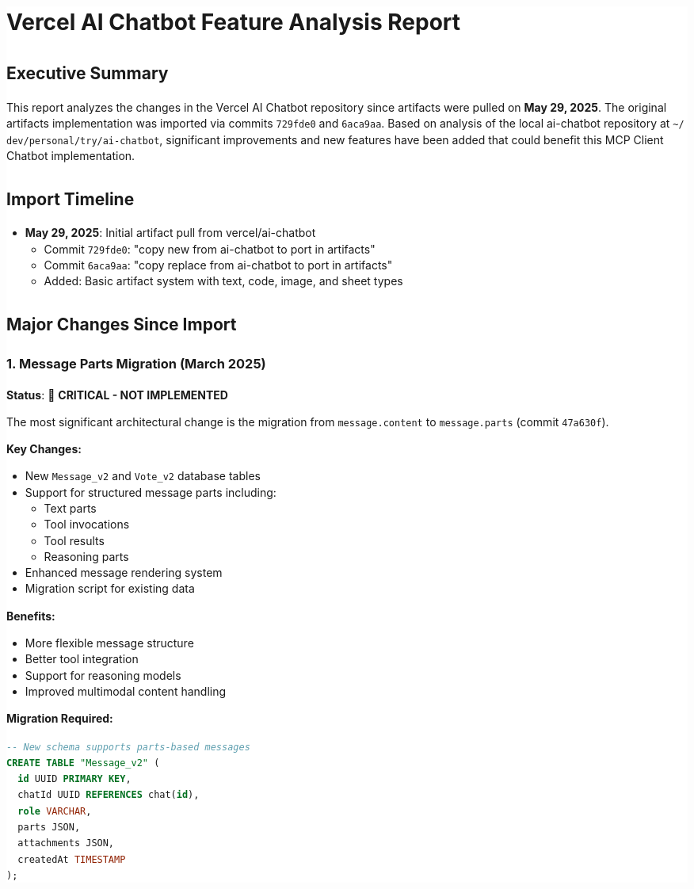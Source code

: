 # Vercel AI Chatbot Feature Analysis Report

## Executive Summary

This report analyzes the changes in the Vercel AI Chatbot repository since artifacts were pulled on **May 29, 2025**. The original artifacts implementation was imported via commits `729fde0` and `6aca9aa`. Based on analysis of the local ai-chatbot repository at `~/dev/personal/try/ai-chatbot`, significant improvements and new features have been added that could benefit this MCP Client Chatbot implementation.

## Import Timeline

- **May 29, 2025**: Initial artifact pull from vercel/ai-chatbot
  - Commit `729fde0`: "copy new from ai-chatbot to port in artifacts"
  - Commit `6aca9aa`: "copy replace from ai-chatbot to port in artifacts"
  - Added: Basic artifact system with text, code, image, and sheet types

## Major Changes Since Import

### 1. Message Parts Migration (March 2025)

**Status**: 🔴 **CRITICAL - NOT IMPLEMENTED**

The most significant architectural change is the migration from `message.content` to `message.parts` (commit `47a630f`).

**Key Changes:**
- New `Message_v2` and `Vote_v2` database tables
- Support for structured message parts including:
  - Text parts
  - Tool invocations
  - Tool results
  - Reasoning parts
- Enhanced message rendering system
- Migration script for existing data

**Benefits:**
- More flexible message structure
- Better tool integration
- Support for reasoning models
- Improved multimodal content handling

**Migration Required:**
```sql
-- New schema supports parts-based messages
CREATE TABLE "Message_v2" (
  id UUID PRIMARY KEY,
  chatId UUID REFERENCES chat(id),
  role VARCHAR,
  parts JSON,
  attachments JSON,
  createdAt TIMESTAMP
);
```
